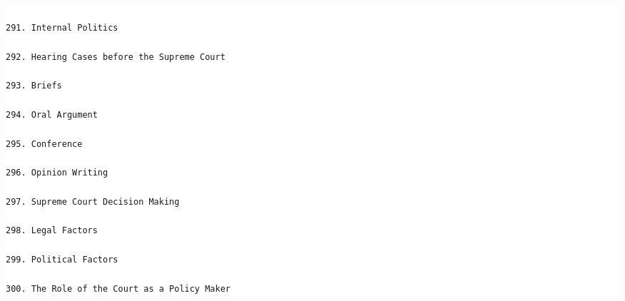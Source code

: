                                                                                                                                                                                                                                                                                                                                                                                                                                                                                                                                                                                 291. Internal Politics
                                                                                                                                                                                                                                                                                                                                                                                                                                                                                                                                                                                292. Hearing Cases before the Supreme Court
                                                                                                                                                                                                                                                                                                                                                                                                                                                                                                                                                                                293. Briefs
                                                                                                                                                                                                                                                                                                                                                                                                                                                                                                                                                                                294. Oral Argument
                                                                                                                                                                                                                                                                                                                                                                                                                                                                                                                                                                                295. Conference
                                                                                                                                                                                                                                                                                                                                                                                                                                                                                                                                                                                296. Opinion Writing
                                                                                                                                                                                                                                                                                                                                                                                                                                                                                                                                                                                297. Supreme Court Decision Making
                                                                                                                                                                                                                                                                                                                                                                                                                                                                                                                                                                                298. Legal Factors
                                                                                                                                                                                                                                                                                                                                                                                                                                                                                                                                                                                299. Political Factors
                                                                                                                                                                                                                                                                                                                                                                                                                                                                                                                                                                                300. The Role of the Court as a Policy Maker